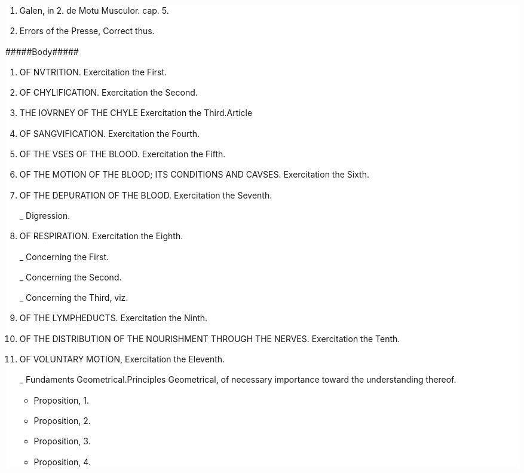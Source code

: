 1. Galen, in 2. de Motu Musculor. cap. 5.

1. Errors of the Presse, Correct thus.

#####Body#####

1. OF NVTRITION.
Exercitation the First.

1. OF CHYLIFICATION.
Exercitation the Second.

1. THE IOVRNEY OF THE CHYLE
Exercitation the Third.Article

1. OF SANGVIFICATION.
Exercitation the Fourth.

1. OF THE VSES OF THE BLOOD.
Exercitation the Fifth.

1. OF THE MOTION OF THE BLOOD;
ITS CONDITIONS AND CAVSES.
Exercitation the Sixth.

1. OF THE DEPURATION OF
THE BLOOD.
Exercitation the Seventh.

    _ Digression.

1. OF RESPIRATION.
Exercitation the Eighth.

    _ Concerning the First.

    _ Concerning the Second.

    _ Concerning the Third, viz.

1. OF THE LYMPHEDUCTS.
Exercitation the Ninth.

1. OF THE DISTRIBUTION OF
THE NOURISHMENT THROUGH
THE NERVES.
Exercitation the Tenth.

1. OF VOLUNTARY MOTION,
Exercitation the Eleventh.

    _ Fundaments Geometrical.Principles Geometrical, of necessary importance toward the understanding thereof.

      * Proposition, 1.

      * Proposition, 2.

      * Proposition, 3.

      * Proposition, 4.
